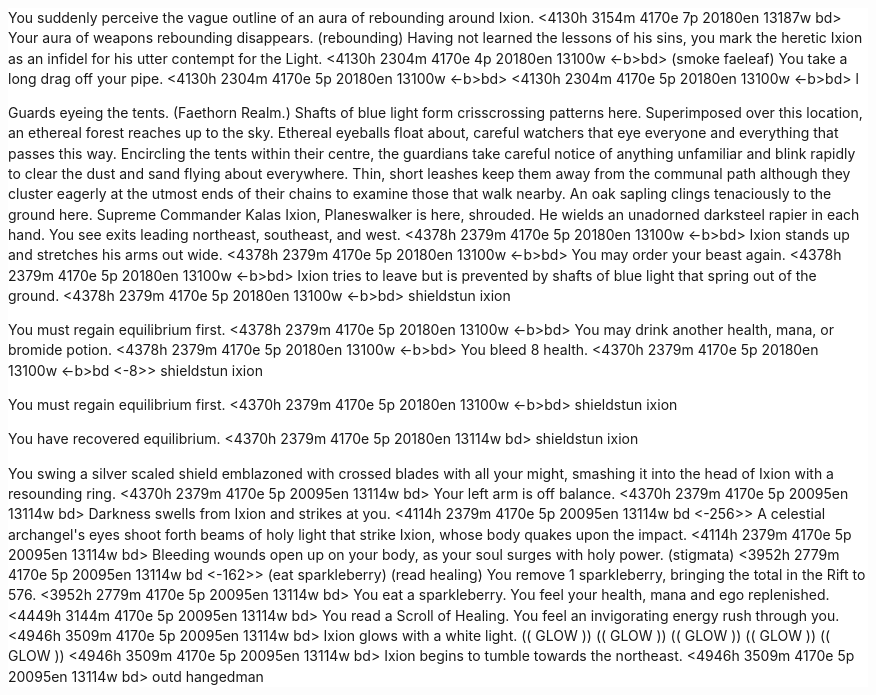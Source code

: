 You suddenly perceive the vague outline of an aura of rebounding around Ixion.
<4130h 3154m 4170e 7p 20180en 13187w <eb>bd> 
Your aura of weapons rebounding disappears. (rebounding)
Having not learned the lessons of his sins, you mark the heretic Ixion as an infidel for his utter contempt for the Light.
<4130h 2304m 4170e 4p 20180en 13100w <-b>bd> (smoke faeleaf) 
You take a long drag off your pipe.
<4130h 2304m 4170e 5p 20180en 13100w <-b>bd> 
<4130h 2304m 4170e 5p 20180en 13100w <-b>bd> l

Guards eyeing the tents. (Faethorn Realm.)
Shafts of blue light form crisscrossing patterns here. Superimposed over this location, an ethereal forest reaches up to the sky. Ethereal eyeballs float about, careful watchers that eye everyone and everything that passes this way. Encircling the tents within their centre, the guardians take careful notice of anything unfamiliar and blink rapidly to clear the dust and sand flying about everywhere. Thin, short leashes keep them away from the communal path although they cluster eagerly at the utmost ends of their chains to examine those that walk nearby. An oak sapling clings tenaciously to the ground here. Supreme Commander Kalas Ixion, Planeswalker is here, shrouded. He wields an unadorned darksteel rapier in each hand.
You see exits leading northeast, southeast, and west.
<4378h 2379m 4170e 5p 20180en 13100w <-b>bd> 
Ixion stands up and stretches his arms out wide.
<4378h 2379m 4170e 5p 20180en 13100w <-b>bd> 
You may order your beast again.
<4378h 2379m 4170e 5p 20180en 13100w <-b>bd> 
Ixion tries to leave but is prevented by shafts of blue light that spring out of the ground.
<4378h 2379m 4170e 5p 20180en 13100w <-b>bd> shieldstun ixion

You must regain equilibrium first.
<4378h 2379m 4170e 5p 20180en 13100w <-b>bd> 
You may drink another health, mana, or bromide potion.
<4378h 2379m 4170e 5p 20180en 13100w <-b>bd> 
You bleed 8 health.
<4370h 2379m 4170e 5p 20180en 13100w <-b>bd <-8>> shieldstun ixion

You must regain equilibrium first.
<4370h 2379m 4170e 5p 20180en 13100w <-b>bd> shieldstun ixion

You have recovered equilibrium.
<4370h 2379m 4170e 5p 20180en 13114w <eb>bd> shieldstun ixion

You swing a silver scaled shield emblazoned with crossed blades with all your might, smashing it into the head of Ixion with a resounding ring.
<4370h 2379m 4170e 5p 20095en 13114w <eb>bd> 
Your left arm is off balance.
<4370h 2379m 4170e 5p 20095en 13114w <eb>bd> 
Darkness swells from Ixion and strikes at you.
<4114h 2379m 4170e 5p 20095en 13114w <eb>bd <-256>> 
A celestial archangel's eyes shoot forth beams of holy light that strike Ixion, whose body quakes upon the impact.
<4114h 2379m 4170e 5p 20095en 13114w <eb>bd> 
Bleeding wounds open up on your body, as your soul surges with holy power. (stigmata)
<3952h 2779m 4170e 5p 20095en 13114w <eb>bd <-162>> (eat sparkleberry) (read healing) 
You remove 1 sparkleberry, bringing the total in the Rift to 576.
<3952h 2779m 4170e 5p 20095en 13114w <eb>bd> 
You eat a sparkleberry.
You feel your health, mana and ego replenished.
<4449h 3144m 4170e 5p 20095en 13114w <eb>bd> 
You read a Scroll of Healing.
You feel an invigorating energy rush through you.
<4946h 3509m 4170e 5p 20095en 13114w <eb>bd> 
Ixion glows with a white light.
(( GLOW )) (( GLOW )) (( GLOW )) (( GLOW )) (( GLOW ))
<4946h 3509m 4170e 5p 20095en 13114w <eb>bd> 
Ixion begins to tumble towards the northeast.
<4946h 3509m 4170e 5p 20095en 13114w <eb>bd> outd hangedman
